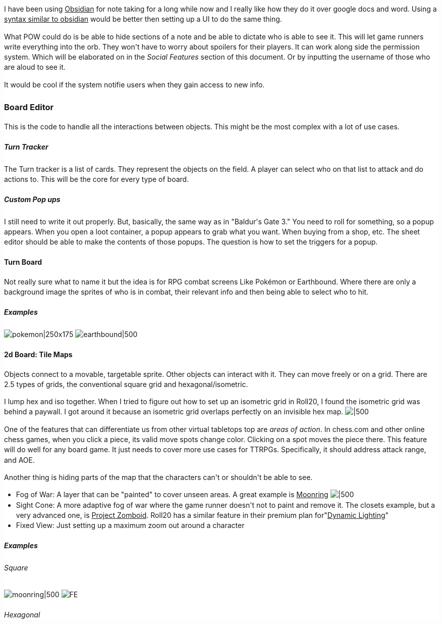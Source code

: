 I have been using [Obsidian](https://obsidian.md) for note taking for a long while now and I really like how they do it over google docs and word. Using a [syntax similar to obsidian](https://help.obsidian.md/Editing+and+formatting/Basic+formatting+syntax) would be better then setting up a UI to do the same thing.

What POW could do is be able to hide sections of a note and be able to dictate who is able to see it. This will let game runners write everything into the orb. They won't have to worry about spoilers for their players. It can work along side the permission system. Which will be elaborated on in the _Social Features_ section of this document. Or by inputting the username of those who are aloud to see it.

It would be cool if the system notifie users when they gain access to new info.
### Board Editor
This is the code to handle all the interactions between objects. 
This might be the most complex with a lot of use cases.
##### Turn Tracker
The Turn tracker is a list of cards. They represent the objects on the field. A player can select who on that list to attack and do actions to. This will be the core for every type of board.
##### Custom Pop ups
I still need to write it out properly. But, basically, the same way as in "Baldur's Gate 3." You need to roll for something, so a popup appears. When you open a loot container, a popup appears to grab what you want. When buying from a shop, etc. The sheet editor should be able to make the contents of those popups. The question is how to set the triggers for a popup.
#### Turn Board
Not really sure what to name it but the idea is for RPG combat screens Like Pokémon or Earthbound. Where there are only a background image the sprites of who is in combat, their relevant info and then being able to select who to hit.
##### Examples
![pokemon|250x175](https://miro.medium.com/v2/resize:fit:640/format:webp/1*baExuvv8c4jybSXRoYbj9A.jpeg) ![earthbound|500](https://i.redd.it/wrx2j1jhlt8b1.png)
#### 2d Board: Tile Maps
Objects connect to a movable, targetable sprite. Other objects can interact with it. They can move freely or on a grid. There are 2.5 types of grids, the conventional square grid and hexagonal/isometric.

I lump hex and iso together. When I tried to figure out how to set up an isometric grid in Roll20, I found the isometric grid was behind a paywall. I got around it because an isometric grid overlaps perfectly on an invisible hex map.
![|500](https://i0.wp.com/2minutetabletop.com/wp-content/uploads/2021/08/Isometric-grid-overlay-demonstration-on-Roll20.jpg?w=795&ssl=1)

One of the features that can differentiate us from other virtual tabletops top are *areas of action*. In chess.com and other online chess games, when you click a piece, its valid move spots change color. Clicking on a spot moves the piece there.
This feature will do well for any board game. It just needs to cover more use cases for TTRPGs. Specifically, it should address attack range, and AOE.

Another thing is hiding parts of the map that the characters can't or shouldn't be able to see.
- Fog of War: A layer that can be "painted" to cover unseen areas. A great example is [Moonring](https://store.steampowered.com/app/2373630/Moonring/) ![|500](https://keithburgun.net/wp-content/uploads/2017/04/post-11-1401887350-1024x576.jpg)
- Sight Cone: A more adaptive fog of war where the game runner doesn't not to paint and remove it. The closets example, but a very advanced one, is [Project Zomboid](https://store.steampowered.com/app/108600/Project_Zomboid/). Roll20 has a similar feature in their premium plan for"[Dynamic Lighting](https://help.roll20.net/hc/en-us/articles/4403861702679-How-To-Set-Up-Dynamic-Lighting#Building-Your-Map)"
- Fixed View: Just setting up a maximum zoom out around a character
##### Examples
###### Square
![moonring|500](https://img.itch.zone/aW1hZ2UvODU1ODAzLzQ4MDExNTYucG5n/original/uYCQx9.png)
![FE](https://lh3.googleusercontent.com/proxy/dbus9Kf0UtIPgrMZxUKM-m3-W2lx8EFMKqHgtcoGUBFqOcF--2nsDWTt6dbwrIqaeVtlx9-AgLmgMlmCYncw20sW-Djn3RFVi4OtPN4S2yqHJyr9q3q2BZE)
###### Hexagonal